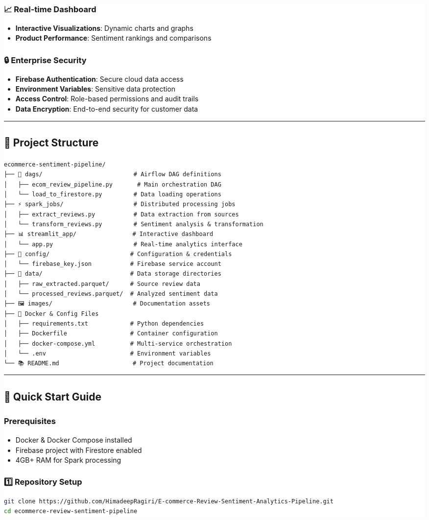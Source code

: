 ### 📈 **Real-time Dashboard**
- **Interactive Visualizations**: Dynamic charts and graphs
- **Product Performance**: Sentiment rankings and comparisons

### 🔒 **Enterprise Security**
- **Firebase Authentication**: Secure cloud data access
- **Environment Variables**: Sensitive data protection
- **Access Control**: Role-based permissions and audit trails
- **Data Encryption**: End-to-end security for customer data

---

## 📁 Project Structure

```
ecommerce-sentiment-pipeline/
├── 🔧 dags/                          # Airflow DAG definitions
│   ├── ecom_review_pipeline.py       # Main orchestration DAG
│   └── load_to_firestore.py         # Data loading operations
├── ⚡ spark_jobs/                    # Distributed processing jobs
│   ├── extract_reviews.py           # Data extraction from sources
│   └── transform_reviews.py         # Sentiment analysis & transformation
├── 📊 streamlit_app/                # Interactive dashboard
│   └── app.py                       # Real-time analytics interface
├── 🔐 config/                       # Configuration & credentials
│   └── firebase_key.json           # Firebase service account
├── 💾 data/                         # Data storage directories
│   ├── raw_extracted.parquet/      # Source review data
│   └── processed_reviews.parquet/  # Analyzed sentiment data
├── 🖼️ images/                       # Documentation assets
├── 🐳 Docker & Config Files
│   ├── requirements.txt            # Python dependencies
│   ├── Dockerfile                  # Container configuration
│   ├── docker-compose.yml          # Multi-service orchestration
│   └── .env                        # Environment variables
└── 📚 README.md                     # Project documentation
```

---

## 🚀 Quick Start Guide

### Prerequisites
- Docker & Docker Compose installed
- Firebase project with Firestore enabled
- 4GB+ RAM for Spark processing

### 1️⃣ **Repository Setup**
```bash
git clone https://github.com/HimadeepRagiri/E-commerce-Review-Sentiment-Analytics-Pipeline.git
cd ecommerce-review-sentiment-pipeline
```
